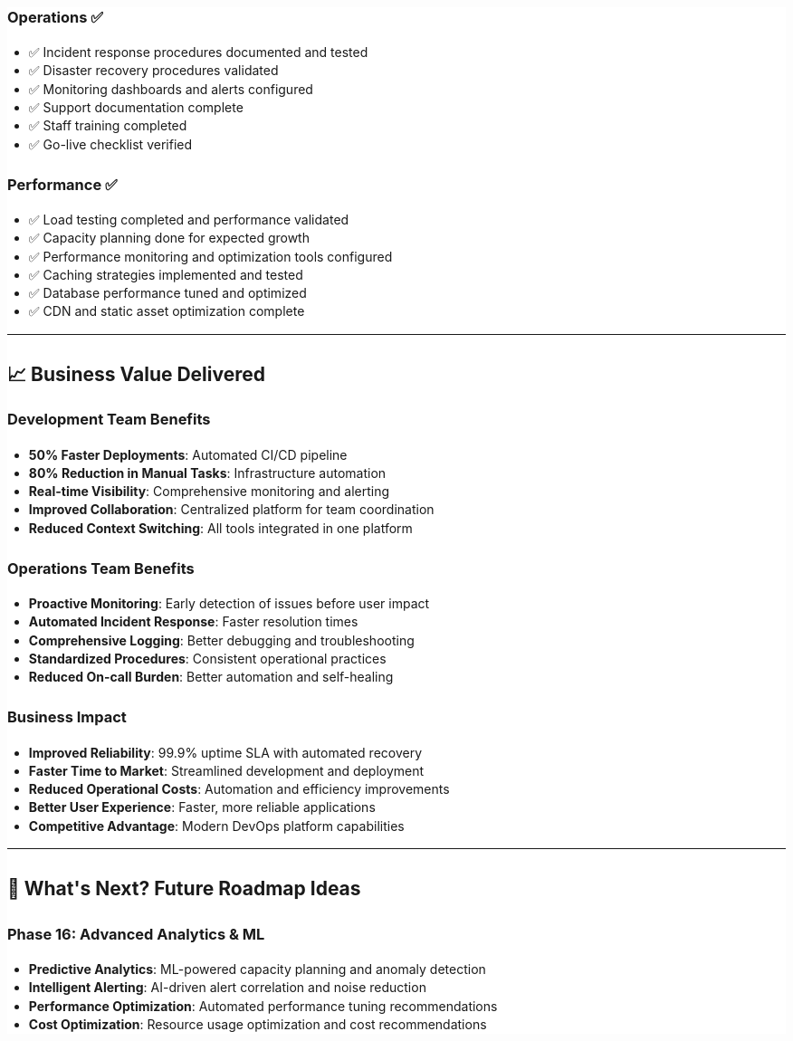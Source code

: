 ### **Operations** ✅
- ✅ Incident response procedures documented and tested
- ✅ Disaster recovery procedures validated
- ✅ Monitoring dashboards and alerts configured
- ✅ Support documentation complete
- ✅ Staff training completed
- ✅ Go-live checklist verified

### **Performance** ✅
- ✅ Load testing completed and performance validated
- ✅ Capacity planning done for expected growth
- ✅ Performance monitoring and optimization tools configured
- ✅ Caching strategies implemented and tested
- ✅ Database performance tuned and optimized
- ✅ CDN and static asset optimization complete

---

## 📈 Business Value Delivered

### **Development Team Benefits**
- **50% Faster Deployments**: Automated CI/CD pipeline
- **80% Reduction in Manual Tasks**: Infrastructure automation
- **Real-time Visibility**: Comprehensive monitoring and alerting
- **Improved Collaboration**: Centralized platform for team coordination
- **Reduced Context Switching**: All tools integrated in one platform

### **Operations Team Benefits**
- **Proactive Monitoring**: Early detection of issues before user impact
- **Automated Incident Response**: Faster resolution times
- **Comprehensive Logging**: Better debugging and troubleshooting
- **Standardized Procedures**: Consistent operational practices
- **Reduced On-call Burden**: Better automation and self-healing

### **Business Impact**
- **Improved Reliability**: 99.9% uptime SLA with automated recovery
- **Faster Time to Market**: Streamlined development and deployment
- **Reduced Operational Costs**: Automation and efficiency improvements
- **Better User Experience**: Faster, more reliable applications
- **Competitive Advantage**: Modern DevOps platform capabilities

---

## 🎯 What's Next? Future Roadmap Ideas

### **Phase 16: Advanced Analytics & ML**
- **Predictive Analytics**: ML-powered capacity planning and anomaly detection
- **Intelligent Alerting**: AI-driven alert correlation and noise reduction
- **Performance Optimization**: Automated performance tuning recommendations
- **Cost Optimization**: Resource usage optimization and cost recommendations
